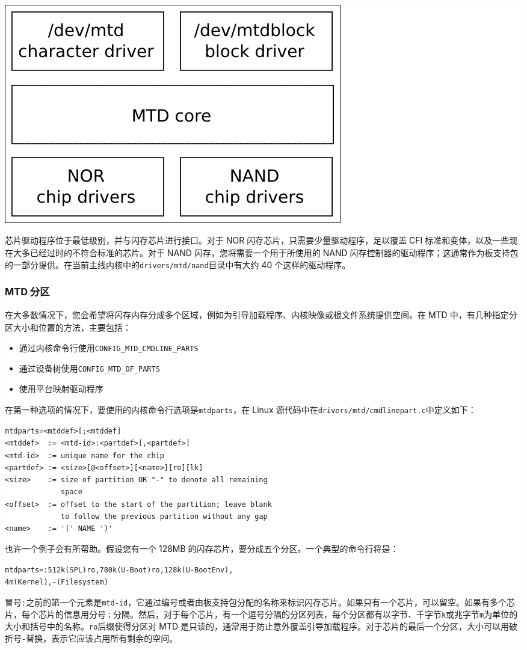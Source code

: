 ![内存技术设备](img/B03982_07_02.jpg)

芯片驱动程序位于最低级别，并与闪存芯片进行接口。对于 NOR 闪存芯片，只需要少量驱动程序，足以覆盖 CFI 标准和变体，以及一些现在大多已经过时的不符合标准的芯片。对于 NAND 闪存，您将需要一个用于所使用的 NAND 闪存控制器的驱动程序；这通常作为板支持包的一部分提供。在当前主线内核中的`drivers/mtd/nand`目录中有大约 40 个这样的驱动程序。

### MTD 分区

在大多数情况下，您会希望将闪存内存分成多个区域，例如为引导加载程序、内核映像或根文件系统提供空间。在 MTD 中，有几种指定分区大小和位置的方法，主要包括：

+   通过内核命令行使用`CONFIG_MTD_CMDLINE_PARTS`

+   通过设备树使用`CONFIG_MTD_OF_PARTS`

+   使用平台映射驱动程序

在第一种选项的情况下，要使用的内核命令行选项是`mtdparts`，在 Linux 源代码中在`drivers/mtd/cmdlinepart.c`中定义如下：

```
mtdparts=<mtddef>[;<mtddef]
<mtddef>  := <mtd-id>:<partdef>[,<partdef>]
<mtd-id>  := unique name for the chip
<partdef> := <size>[@<offset>][<name>][ro][lk]
<size>    := size of partition OR "-" to denote all remaining
             space
<offset>  := offset to the start of the partition; leave blank
             to follow the previous partition without any gap
<name>    := '(' NAME ')'
```

也许一个例子会有所帮助。假设您有一个 128MB 的闪存芯片，要分成五个分区。一个典型的命令行将是：

```
mtdparts=:512k(SPL)ro,780k(U-Boot)ro,128k(U-BootEnv),
4m(Kernel),-(Filesystem)
```

冒号`:`之前的第一个元素是`mtd-id`，它通过编号或者由板支持包分配的名称来标识闪存芯片。如果只有一个芯片，可以留空。如果有多个芯片，每个芯片的信息用分号`；`分隔。然后，对于每个芯片，有一个逗号分隔的分区列表，每个分区都有以字节、千字节`k`或兆字节`m`为单位的大小和括号中的名称。`ro`后缀使得分区对 MTD 是只读的，通常用于防止意外覆盖引导加载程序。对于芯片的最后一个分区，大小可以用破折号`-`替换，表示它应该占用所有剩余的空间。
